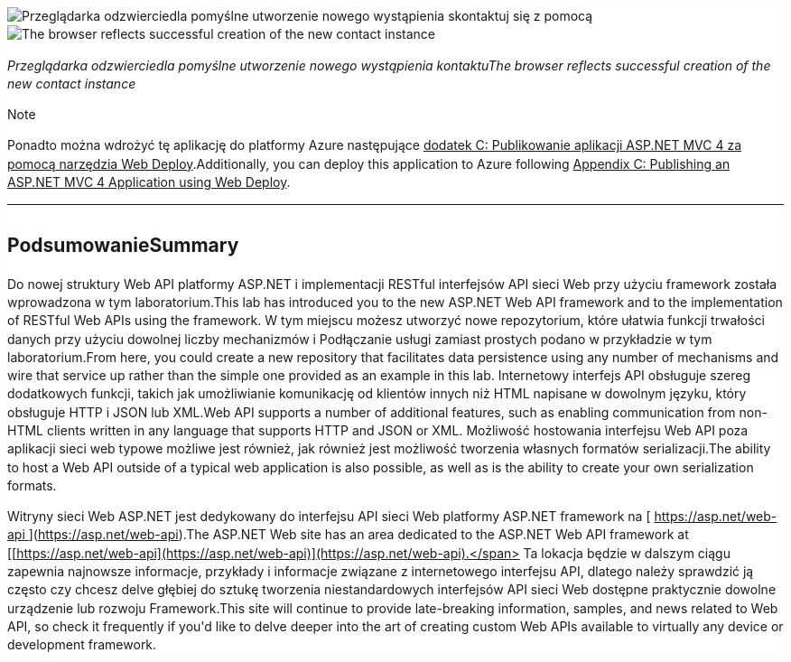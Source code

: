    <span data-ttu-id="b0915-344">![Przeglądarka odzwierciedla pomyślne utworzenie nowego wystąpienia skontaktuj się z pomocą](build-restful-apis-with-aspnet-web-api/_static/image27.png "przeglądarki odzwierciedla pomyślne utworzenie nowego wystąpienia kontaktu")</span><span class="sxs-lookup"><span data-stu-id="b0915-344">![The browser reflects successful creation of the new contact instance](build-restful-apis-with-aspnet-web-api/_static/image27.png "The browser reflects successful creation of the new contact instance")</span></span>

   <span data-ttu-id="b0915-345">*Przeglądarka odzwierciedla pomyślne utworzenie nowego wystąpienia kontaktu*</span><span class="sxs-lookup"><span data-stu-id="b0915-345">*The browser reflects successful creation of the new contact instance*</span></span>

> [!NOTE]
> <span data-ttu-id="b0915-346">Ponadto można wdrożyć tę aplikację do platformy Azure następujące [dodatek C: Publikowanie aplikacji ASP.NET MVC 4 za pomocą narzędzia Web Deploy](#AppendixC).</span><span class="sxs-lookup"><span data-stu-id="b0915-346">Additionally, you can deploy this application to Azure following [Appendix C: Publishing an ASP.NET MVC 4 Application using Web Deploy](#AppendixC).</span></span>


---

<a id="Summary"></a>
## <a name="summary"></a><span data-ttu-id="b0915-347">Podsumowanie</span><span class="sxs-lookup"><span data-stu-id="b0915-347">Summary</span></span>

<span data-ttu-id="b0915-348">Do nowej struktury Web API platformy ASP.NET i implementacji RESTful interfejsów API sieci Web przy użyciu framework została wprowadzona w tym laboratorium.</span><span class="sxs-lookup"><span data-stu-id="b0915-348">This lab has introduced you to the new ASP.NET Web API framework and to the implementation of RESTful Web APIs using the framework.</span></span> <span data-ttu-id="b0915-349">W tym miejscu możesz utworzyć nowe repozytorium, które ułatwia funkcji trwałości danych przy użyciu dowolnej liczby mechanizmów i Podłączanie usługi zamiast prostych podano w przykładzie w tym laboratorium.</span><span class="sxs-lookup"><span data-stu-id="b0915-349">From here, you could create a new repository that facilitates data persistence using any number of mechanisms and wire that service up rather than the simple one provided as an example in this lab.</span></span> <span data-ttu-id="b0915-350">Internetowy interfejs API obsługuje szereg dodatkowych funkcji, takich jak umożliwianie komunikację od klientów innych niż HTML napisane w dowolnym języku, który obsługuje HTTP i JSON lub XML.</span><span class="sxs-lookup"><span data-stu-id="b0915-350">Web API supports a number of additional features, such as enabling communication from non-HTML clients written in any language that supports HTTP and JSON or XML.</span></span> <span data-ttu-id="b0915-351">Możliwość hostowania interfejsu Web API poza aplikacji sieci web typowe możliwe jest również, jak również jest możliwość tworzenia własnych formatów serializacji.</span><span class="sxs-lookup"><span data-stu-id="b0915-351">The ability to host a Web API outside of a typical web application is also possible, as well as is the ability to create your own serialization formats.</span></span>

<span data-ttu-id="b0915-352">Witryny sieci Web ASP.NET jest dedykowany do interfejsu API sieci Web platformy ASP.NET framework na [ [ https://asp.net/web-api ](https://asp.net/web-api) ](https://asp.net/web-api).</span><span class="sxs-lookup"><span data-stu-id="b0915-352">The ASP.NET Web site has an area dedicated to the ASP.NET Web API framework at [[https://asp.net/web-api](https://asp.net/web-api)](https://asp.net/web-api).</span></span> <span data-ttu-id="b0915-353">Ta lokacja będzie w dalszym ciągu zapewnia najnowsze informacje, przykłady i informacje związane z internetowego interfejsu API, dlatego należy sprawdzić ją często czy chcesz delve głębiej do sztukę tworzenia niestandardowych interfejsów API sieci Web dostępne praktycznie dowolne urządzenie lub rozwoju Framework.</span><span class="sxs-lookup"><span data-stu-id="b0915-353">This site will continue to provide late-breaking information, samples, and news related to Web API, so check it frequently if you'd like to delve deeper into the art of creating custom Web APIs available to virtually any device or development framework.</span></span>
